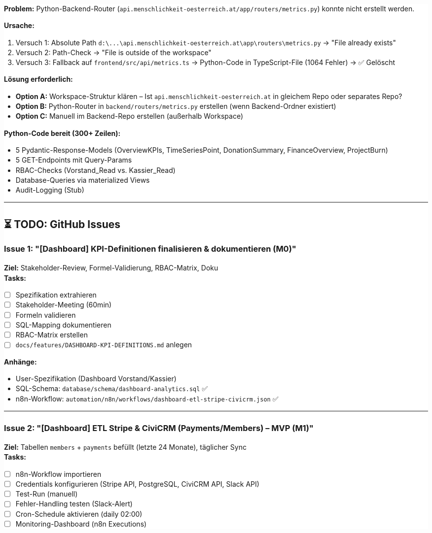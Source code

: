 **Problem:** Python-Backend-Router (`api.menschlichkeit-oesterreich.at/app/routers/metrics.py`) konnte nicht erstellt werden.

**Ursache:**
1. Versuch 1: Absolute Path `d:\...\api.menschlichkeit-oesterreich.at\app\routers\metrics.py` → "File already exists"
2. Versuch 2: Path-Check → "File is outside of the workspace"
3. Versuch 3: Fallback auf `frontend/src/api/metrics.ts` → Python-Code in TypeScript-File (1064 Fehler) → ✅ Gelöscht

**Lösung erforderlich:**
- **Option A:** Workspace-Struktur klären – Ist `api.menschlichkeit-oesterreich.at` in gleichem Repo oder separates Repo?
- **Option B:** Python-Router in `backend/routers/metrics.py` erstellen (wenn Backend-Ordner existiert)
- **Option C:** Manuell im Backend-Repo erstellen (außerhalb Workspace)

**Python-Code bereit (300+ Zeilen):**
- 5 Pydantic-Response-Models (OverviewKPIs, TimeSeriesPoint, DonationSummary, FinanceOverview, ProjectBurn)
- 5 GET-Endpoints mit Query-Params
- RBAC-Checks (Vorstand_Read vs. Kassier_Read)
- Database-Queries via materialized Views
- Audit-Logging (Stub)

---

## ⏳ TODO: GitHub Issues

### Issue 1: "[Dashboard] KPI-Definitionen finalisieren & dokumentieren (M0)"
**Ziel:** Stakeholder-Review, Formel-Validierung, RBAC-Matrix, Doku  
**Tasks:**
- [ ] Spezifikation extrahieren
- [ ] Stakeholder-Meeting (60min)
- [ ] Formeln validieren
- [ ] SQL-Mapping dokumentieren
- [ ] RBAC-Matrix erstellen
- [ ] `docs/features/DASHBOARD-KPI-DEFINITIONS.md` anlegen

**Anhänge:**
- User-Spezifikation (Dashboard Vorstand/Kassier)
- SQL-Schema: `database/schema/dashboard-analytics.sql` ✅
- n8n-Workflow: `automation/n8n/workflows/dashboard-etl-stripe-civicrm.json` ✅

---

### Issue 2: "[Dashboard] ETL Stripe & CiviCRM (Payments/Members) – MVP (M1)"
**Ziel:** Tabellen `members` + `payments` befüllt (letzte 24 Monate), täglicher Sync  
**Tasks:**
- [ ] n8n-Workflow importieren
- [ ] Credentials konfigurieren (Stripe API, PostgreSQL, CiviCRM API, Slack API)
- [ ] Test-Run (manuell)
- [ ] Fehler-Handling testen (Slack-Alert)
- [ ] Cron-Schedule aktivieren (daily 02:00)
- [ ] Monitoring-Dashboard (n8n Executions)
